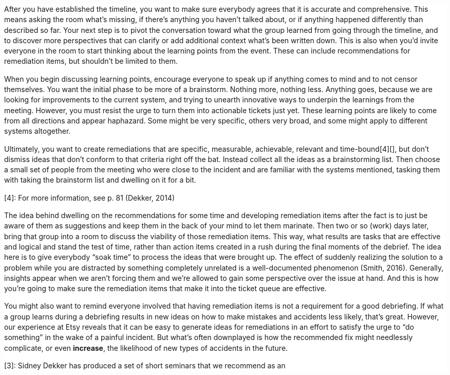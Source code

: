 After you have established the timeline, you want to make sure everybody agrees
that it is accurate and comprehensive. This means asking the room what’s
missing, if there’s anything you haven’t talked about, or if anything happened
differently than described so far.  Your next step is to pivot the conversation
toward what the group learned from going through the timeline, and to discover
more perspectives that can clarify or add additional context what’s been
written down. This is also when you’d invite everyone in the room to start
thinking about the learning points from the event. These can include
recommendations for remediation items, but shouldn’t be limited to them.

When you begin discussing learning points, encourage everyone to speak up if
anything comes to mind and to not censor themselves. You want the initial phase
to be more of a brainstorm. Nothing more, nothing less. Anything goes, because
we are looking for improvements to the current system, and trying to unearth
innovative ways to underpin the learnings from the meeting. However, you must
resist the urge to turn them into actionable tickets just yet. These learning
points are likely to come from all directions and appear haphazard. Some might
be very specific, others very broad, and some might apply to different systems
altogether.

Ultimately, you want to create remediations that are specific, measurable,
achievable, relevant and time-bound[4][], but don’t dismiss ideas that don’t
conform to that criteria right off the bat. Instead collect all the ideas as a
brainstorming list. Then choose a small set of people from the meeting who were
close to the incident and are familiar with the systems mentioned, tasking them
with taking the brainstorm list and dwelling on it for a bit.

[4]: For more information, see p. 81 (Dekker, 2014)

The idea behind dwelling on the recommendations for some time and developing
remediation items after the fact is to just be aware of them as suggestions and
keep them in the back of your mind to let them marinate. Then two or so (work)
days later, bring that group into a room to discuss the viability of those
remediation items. This way, what results are tasks that are effective and
logical and stand the test of time, rather than action items created in a rush
during the final moments of the debrief. The idea here is to give everybody
“soak time” to process the ideas that were brought up. The effect of suddenly
realizing the solution to a problem while you are distracted by something
completely unrelated is a well-documented phenomenon (Smith, 2016). Generally,
insights appear when we aren’t forcing them and we’re allowed to gain some
perspective over the issue at hand. And this is how you’re going to make sure
the remediation items that make it into the ticket queue are effective.

You might also want to remind everyone involved that having remediation items
is not a requirement for a good debriefing. If what a group learns during a
debriefing results in new ideas on how to make mistakes and accidents less
likely, that’s great. However, our experience at Etsy reveals that it can be
easy to generate ideas for remediations in an effort to satisfy the urge to “do
something” in the wake of a painful incident. But what’s often downplayed is
how the recommended fix might needlessly complicate, or even **increase**, the
likelihood of new types of accidents in the future.


[3]: Sidney Dekker has produced a set of short seminars that we recommend as an